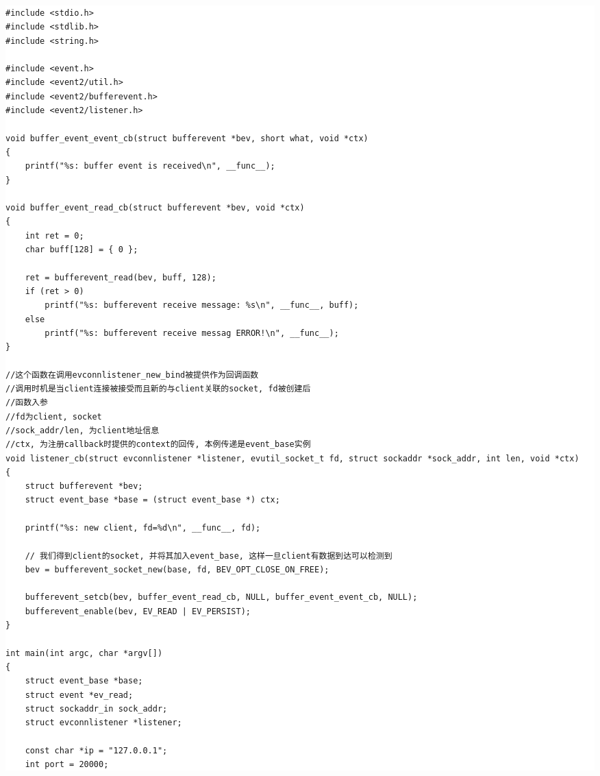     #include <stdio.h>
    #include <stdlib.h>
    #include <string.h>
    
    #include <event.h>
    #include <event2/util.h>
    #include <event2/bufferevent.h>
    #include <event2/listener.h>
    
    void buffer_event_event_cb(struct bufferevent *bev, short what, void *ctx)
    {
        printf("%s: buffer event is received\n", __func__);
    }
    
    void buffer_event_read_cb(struct bufferevent *bev, void *ctx)
    {
        int ret = 0;
        char buff[128] = { 0 };
    
        ret = bufferevent_read(bev, buff, 128);
        if (ret > 0)
            printf("%s: bufferevent receive message: %s\n", __func__, buff);
        else
            printf("%s: bufferevent receive messag ERROR!\n", __func__);
    }
    
    //这个函数在调用evconnlistener_new_bind被提供作为回调函数
    //调用时机是当client连接被接受而且新的与client关联的socket, fd被创建后
    //函数入参
    //fd为client, socket
    //sock_addr/len, 为client地址信息
    //ctx, 为注册callback时提供的context的回传, 本例传递是event_base实例
    void listener_cb(struct evconnlistener *listener, evutil_socket_t fd, struct sockaddr *sock_addr, int len, void *ctx)
    {
        struct bufferevent *bev;
        struct event_base *base = (struct event_base *) ctx;
    
        printf("%s: new client, fd=%d\n", __func__, fd);
    
        // 我们得到client的socket, 并将其加入event_base, 这样一旦client有数据到达可以检测到
        bev = bufferevent_socket_new(base, fd, BEV_OPT_CLOSE_ON_FREE);
    
        bufferevent_setcb(bev, buffer_event_read_cb, NULL, buffer_event_event_cb, NULL);
        bufferevent_enable(bev, EV_READ | EV_PERSIST);
    }
    
    int main(int argc, char *argv[])
    {
        struct event_base *base;
        struct event *ev_read;
        struct sockaddr_in sock_addr;
        struct evconnlistener *listener;
    
        const char *ip = "127.0.0.1";
        int port = 20000;
    